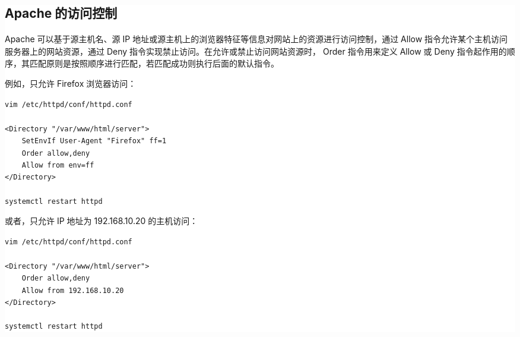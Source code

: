 ## Apache 的访问控制
Apache 可以基于源主机名、源 IP 地址或源主机上的浏览器特征等信息对网站上的资源进行访问控制，通过 Allow 指令允许某个主机访问服务器上的网站资源，通过 Deny 指令实现禁止访问。在允许或禁止访问网站资源时， Order 指令用来定义 Allow 或 Deny 指令起作用的顺序，其匹配原则是按照顺序进行匹配，若匹配成功则执行后面的默认指令。

例如，只允许 Firefox 浏览器访问：
```Shell
vim /etc/httpd/conf/httpd.conf

<Directory "/var/www/html/server">
	SetEnvIf User-Agent "Firefox" ff=1
	Order allow,deny
	Allow from env=ff
</Directory>

systemctl restart httpd
```
或者，只允许 IP 地址为 192.168.10.20 的主机访问：
```Shell
vim /etc/httpd/conf/httpd.conf

<Directory "/var/www/html/server">
	Order allow,deny
	Allow from 192.168.10.20
</Directory>

systemctl restart httpd
```






